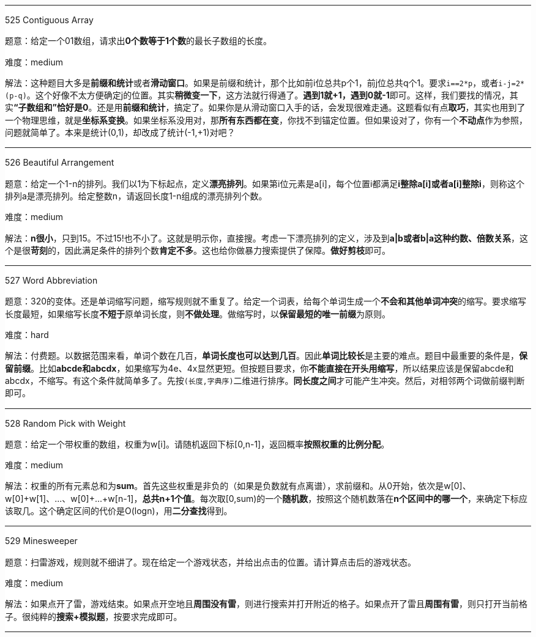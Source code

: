 <hr>

525 Contiguous Array

题意：给定一个01数组，请求出<b>0个数等于1个数</b>的最长子数组的长度。

难度：medium

解法：这种题目大多是<b>前缀和统计</b>或者<b>滑动窗口</b>。如果是前缀和统计，那个比如前i位总共p个1，前j位总共q个1。要求`i==2*p`，或者`i-j=2*(p-q)`。这个好像不太方便确定j的位置。其实<b>稍微变一下</b>，这方法就行得通了。<b>遇到1就+1，遇到0就-1</b>即可。这样，我们要找的情况，其实<b>“子数组和”恰好是0</b>。还是用<b>前缀和统计</b>，搞定了。如果你是从滑动窗口入手的话，会发现很难走通。这题看似有点<b>取巧</b>，其实也用到了一个物理思维，就是<b>坐标系变换</b>。如果坐标系没用对，那<b>所有东西都在变</b>，你找不到锚定位置。但如果设对了，你有一个<b>不动点</b>作为参照，问题就简单了。本来是统计(0,1)，却改成了统计(-1,+1)对吧？

<hr>

526 Beautiful Arrangement

题意：给定一个1-n的排列。我们以1为下标起点，定义<b>漂亮排列</b>。如果第i位元素是a[i]，每个位置i都满足<b>i整除a[i]或者a[i]整除i</b>，则称这个排列a是漂亮排列。给定整数n，请返回长度1-n组成的漂亮排列个数。

难度：medium

解法：<b>n很小</b>，只到15。不过15!也不小了。这就是明示你，直接搜。考虑一下漂亮排列的定义，涉及到<b>a|b或者b|a这种约数、倍数关系</b>，这个是很<b>苛刻</b>的，因此满足条件的排列个数<b>肯定不多</b>。这也给你做暴力搜索提供了保障。<b>做好剪枝</b>即可。

<hr>

527 Word Abbreviation

题意：320的变体。还是单词缩写问题，缩写规则就不重复了。给定一个词表，给每个单词生成一个<b>不会和其他单词冲突</b>的缩写。要求缩写长度最短，如果缩写长度<b>不短于</b>原单词长度，则<b>不做处理</b>。做缩写时，以<b>保留最短的唯一前缀</b>为原则。

难度：hard

解法：付费题。以数据范围来看，单词个数在几百，<b>单词长度也可以达到几百</b>。因此<b>单词比较长</b>是主要的难点。题目中最重要的条件是，<b>保留前缀</b>。比如<b>abcde和abcdx</b>，如果缩写为4e、4x显然更短。但按题目要求，你<b>不能直接在开头用缩写</b>，所以结果应该是保留abcde和abcdx，不缩写。有这个条件就简单多了。先按`(长度,字典序)`二维进行排序。<b>同长度之间</b>才可能产生冲突。然后，对相邻两个词做前缀判断即可。

<hr>

528 Random Pick with Weight

题意：给定一个带权重的数组，权重为w[i]。请随机返回下标[0,n-1]，返回概率<b>按照权重的比例分配</b>。

难度：medium

解法：权重的所有元素总和为<b>sum</b>。首先这些权重是非负的（如果是负数就有点离谱），求前缀和。从0开始，依次是w[0]、w[0]+w[1]、...、w[0]+...+w[n-1]，<b>总共n+1个值</b>。每次取[0,sum)的一个<b>随机数</b>，按照这个随机数落在<b>n个区间中的哪一个</b>，来确定下标应该取几。这个确定区间的代价是O(logn)，用<b>二分查找</b>得到。

<hr>

529 Minesweeper

题意：扫雷游戏，规则就不细讲了。现在给定一个游戏状态，并给出点击的位置。请计算点击后的游戏状态。

难度：medium

解法：如果点开了雷，游戏结束。如果点开空地且<b>周围没有雷</b>，则进行搜索并打开附近的格子。如果点开了雷且<b>周围有雷</b>，则只打开当前格子。很纯粹的<b>搜索+模拟题</b>，按要求完成即可。

<hr>
